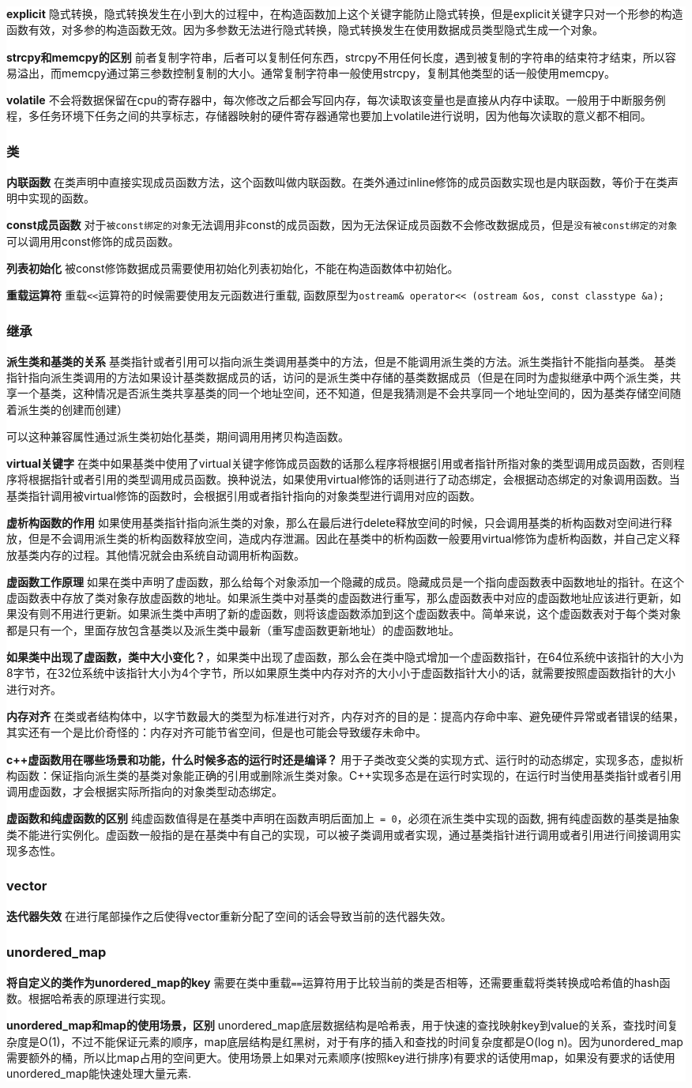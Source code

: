 **explicit** 隐式转换，隐式转换发生在小到大的过程中，在构造函数加上这个关键字能防止隐式转换，但是explicit关键字只对一个形参的构造函数有效，对多参的构造函数无效。因为多参数无法进行隐式转换，隐式转换发生在使用数据成员类型隐式生成一个对象。

**strcpy和memcpy的区别** 前者复制字符串，后者可以复制任何东西，strcpy不用任何长度，遇到被复制的字符串的结束符才结束，所以容易溢出，而memcpy通过第三参数控制复制的大小。通常复制字符串一般使用strcpy，复制其他类型的话一般使用memcpy。

**volatile** 不会将数据保留在cpu的寄存器中，每次修改之后都会写回内存，每次读取该变量也是直接从内存中读取。一般用于中断服务例程，多任务环境下任务之间的共享标志，存储器映射的硬件寄存器通常也要加上volatile进行说明，因为他每次读取的意义都不相同。

### 类

**内联函数** 在类声明中直接实现成员函数方法，这个函数叫做内联函数。在类外通过inline修饰的成员函数实现也是内联函数，等价于在类声明中实现的函数。

**const成员函数** 对于`被const绑定的对象`无法调用非const的成员函数，因为无法保证成员函数不会修改数据成员，但是`没有被const绑定的对象`可以调用用const修饰的成员函数。

**列表初始化** 被const修饰数据成员需要使用初始化列表初始化，不能在构造函数体中初始化。

**重载运算符** 重载`<<`运算符的时候需要使用友元函数进行重载, 函数原型为`ostream& operator<< (ostream &os, const classtype &a);`

### 继承

**派生类和基类的关系** 基类指针或者引用可以指向派生类调用基类中的方法，但是不能调用派生类的方法。派生类指针不能指向基类。
基类指针指向派生类调用的方法如果设计基类数据成员的话，访问的是派生类中存储的基类数据成员（但是在同时为虚拟继承中两个派生类，共享一个基类，这种情况是否派生类共享基类的同一个地址空间，还不知道，但是我猜测是不会共享同一个地址空间的，因为基类存储空间随着派生类的创建而创建）

可以这种兼容属性通过派生类初始化基类，期间调用用拷贝构造函数。

**virtual关键字** 在类中如果基类中使用了virtual关键字修饰成员函数的话那么程序将根据引用或者指针所指对象的类型调用成员函数，否则程序将根据指针或者引用的类型调用成员函数。换种说法，如果使用virtual修饰的话则进行了动态绑定，会根据动态绑定的对象调用函数。当基类指针调用被virtual修饰的函数时，会根据引用或者指针指向的对象类型进行调用对应的函数。

**虚析构函数的作用** 如果使用基类指针指向派生类的对象，那么在最后进行delete释放空间的时候，只会调用基类的析构函数对空间进行释放，但是不会调用派生类的析构函数释放空间，造成内存泄漏。因此在基类中的析构函数一般要用virtual修饰为虚析构函数，并自己定义释放基类内存的过程。其他情况就会由系统自动调用析构函数。

**虚函数工作原理** 如果在类中声明了虚函数，那么给每个对象添加一个隐藏的成员。隐藏成员是一个指向虚函数表中函数地址的指针。在这个虚函数表中存放了类对象存放虚函数的地址。如果派生类中对基类的虚函数进行重写，那么虚函数表中对应的虚函数地址应该进行更新，如果没有则不用进行更新。如果派生类中声明了新的虚函数，则将该虚函数添加到这个虚函数表中。简单来说，这个虚函数表对于每个类对象都是只有一个，里面存放包含基类以及派生类中最新（重写虚函数更新地址）的虚函数地址。

**如果类中出现了虚函数，类中大小变化？**，如果类中出现了虚函数，那么会在类中隐式增加一个虚函数指针，在64位系统中该指针的大小为8字节，在32位系统中该指针大小为4个字节，所以如果原生类中内存对齐的大小小于虚函数指针大小的话，就需要按照虚函数指针的大小进行对齐。

**内存对齐** 在类或者结构体中，以字节数最大的类型为标准进行对齐，内存对齐的目的是：提高内存命中率、避免硬件异常或者错误的结果，其实还有一个是比价奇怪的：内存对齐可能节省空间，但是也可能会导致缓存未命中。

**c++虚函数用在哪些场景和功能，什么时候多态的运行时还是编译？** 用于子类改变父类的实现方式、运行时的动态绑定，实现多态，虚拟析构函数：保证指向派生类的基类对象能正确的引用或删除派生类对象。C++实现多态是在运行时实现的，在运行时当使用基类指针或者引用调用虚函数，才会根据实际所指向的对象类型动态绑定。

**虚函数和纯虚函数的区别** 纯虚函数值得是在基类中声明在函数声明后面加上` = 0`，必须在派生类中实现的函数, 拥有纯虚函数的基类是抽象类不能进行实例化。虚函数一般指的是在基类中有自己的实现，可以被子类调用或者实现，通过基类指针进行调用或者引用进行间接调用实现多态性。

### vector

**迭代器失效** 在进行尾部操作之后使得vector重新分配了空间的话会导致当前的迭代器失效。

### unordered_map

**将自定义的类作为unordered_map的key** 需要在类中重载`==`运算符用于比较当前的类是否相等，还需要重载将类转换成哈希值的hash函数。根据哈希表的原理进行实现。

**unordered_map和map的使用场景，区别** unordered_map底层数据结构是哈希表，用于快速的查找映射key到value的关系，查找时间复杂度是O(1)，不过不能保证元素的顺序，map底层结构是红黑树，对于有序的插入和查找的时间复杂度都是O(log n)。因为unordered_map需要额外的桶，所以比map占用的空间更大。使用场景上如果对元素顺序(按照key进行排序)有要求的话使用map，如果没有要求的话使用unordered_map能快速处理大量元素.
